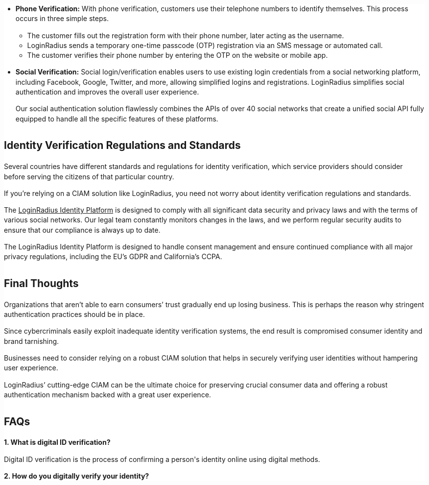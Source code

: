 * **Phone Verification:** With phone verification, customers use their telephone numbers to identify themselves. This process occurs in three simple steps.

    * The customer fills out the registration form with their phone number, later acting as the username.
    * LoginRadius sends a temporary one-time passcode (OTP) registration via an SMS message or automated call.
    * The customer verifies their phone number by entering the OTP on the website or mobile app.

* **Social Verification:** Social login/verification enables users to use existing login credentials from a social networking platform, including Facebook, Google, Twitter, and more, allowing simplified logins and registrations. LoginRadius simplifies social authentication and improves the overall user experience. 

    Our social authentication solution flawlessly combines the APIs of over 40 social networks that create a unified social API fully equipped to handle all the specific features of these platforms.

## Identity Verification Regulations and Standards

Several countries have different standards and regulations for identity verification, which service providers should consider before serving the citizens of that particular country. 

If you’re relying on a CIAM solution like LoginRadius, you need not worry about identity verification regulations and standards. 

The [LoginRadius Identity Platform](https://www.loginradius.com/) is designed to comply with all significant data security and privacy laws and with the terms of various social networks. Our legal team constantly monitors changes in the laws, and we perform regular security audits to ensure that our compliance is always up to date.

The LoginRadius Identity Platform is designed to handle consent management and ensure continued compliance with all major privacy regulations, including the EU’s GDPR and California’s CCPA.

## Final Thoughts 

Organizations that aren’t able to earn consumers’ trust gradually end up losing business. This is perhaps the reason why stringent authentication practices should be in place. 

Since cybercriminals easily exploit inadequate identity verification systems, the end result is compromised consumer identity and brand tarnishing. 

Businesses need to consider relying on a robust CIAM solution that helps in securely verifying user identities without hampering user experience. 

LoginRadius’ cutting-edge CIAM can be the ultimate choice for preserving crucial consumer data and offering a robust authentication mechanism backed with a great user experience. 

## FAQs

**1. What is digital ID verification?**

Digital ID verification is the process of confirming a person's identity online using digital methods.

**2. How do you digitally verify your identity?**
